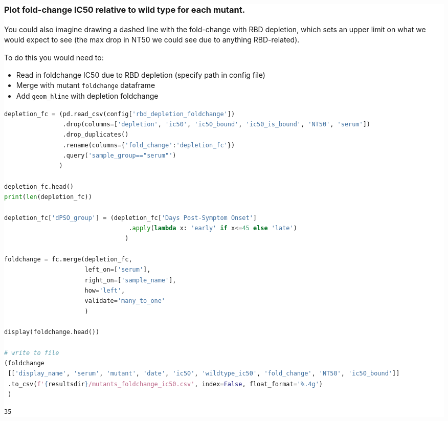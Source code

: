 

### Plot fold-change IC50 relative to wild type for each mutant.
You could also imagine drawing a dashed line with the fold-change with RBD depletion, which sets an upper limit on what we would expect to see (the max drop in NT50 we could see due to anything RBD-related). 

To do this you would need to:
* Read in foldchange IC50 due to RBD depletion (specify path in config file)
* Merge with mutant `foldchange` dataframe
* Add `geom_hline` with depletion foldchange


```python
depletion_fc = (pd.read_csv(config['rbd_depletion_foldchange'])
                .drop(columns=['depletion', 'ic50', 'ic50_bound', 'ic50_is_bound', 'NT50', 'serum'])
                .drop_duplicates()
                .rename(columns={'fold_change':'depletion_fc'})
                .query('sample_group=="serum"')
               )

depletion_fc.head()
print(len(depletion_fc))

depletion_fc['dPSO_group'] = (depletion_fc['Days Post-Symptom Onset']
                                  .apply(lambda x: 'early' if x<=45 else 'late')
                                 )

foldchange = fc.merge(depletion_fc,
                      left_on=['serum'],
                      right_on=['sample_name'],
                      how='left',
                      validate='many_to_one'
                      )

display(foldchange.head())

# write to file
(foldchange
 [['display_name', 'serum', 'mutant', 'date', 'ic50', 'wildtype_ic50', 'fold_change', 'NT50', 'ic50_bound']]
 .to_csv(f'{resultsdir}/mutants_foldchange_ic50.csv', index=False, float_format='%.4g')
 )
```

    35



<div>
<style scoped>
    .dataframe tbody tr th:only-of-type {
        vertical-align: middle;
    }
